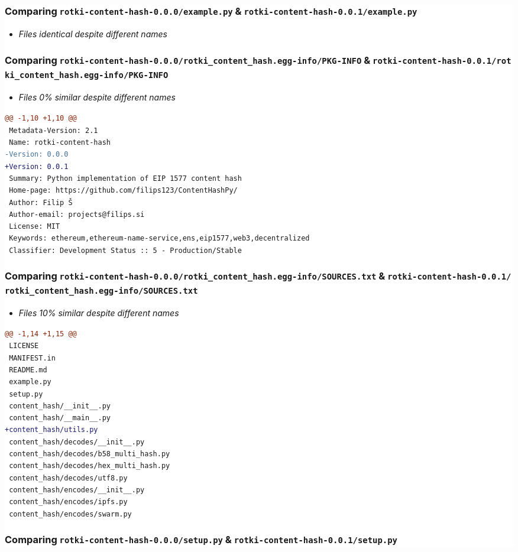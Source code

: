 
### Comparing `rotki-content-hash-0.0.0/example.py` & `rotki-content-hash-0.0.1/example.py`

 * *Files identical despite different names*

### Comparing `rotki-content-hash-0.0.0/rotki_content_hash.egg-info/PKG-INFO` & `rotki-content-hash-0.0.1/rotki_content_hash.egg-info/PKG-INFO`

 * *Files 0% similar despite different names*

```diff
@@ -1,10 +1,10 @@
 Metadata-Version: 2.1
 Name: rotki-content-hash
-Version: 0.0.0
+Version: 0.0.1
 Summary: Python implementation of EIP 1577 content hash
 Home-page: https://github.com/filips123/ContentHashPy/
 Author: Filip Š
 Author-email: projects@filips.si
 License: MIT
 Keywords: ethereum,ethereum-name-service,ens,eip1577,web3,decentralized
 Classifier: Development Status :: 5 - Production/Stable
```

### Comparing `rotki-content-hash-0.0.0/rotki_content_hash.egg-info/SOURCES.txt` & `rotki-content-hash-0.0.1/rotki_content_hash.egg-info/SOURCES.txt`

 * *Files 10% similar despite different names*

```diff
@@ -1,14 +1,15 @@
 LICENSE
 MANIFEST.in
 README.md
 example.py
 setup.py
 content_hash/__init__.py
 content_hash/__main__.py
+content_hash/utils.py
 content_hash/decodes/__init__.py
 content_hash/decodes/b58_multi_hash.py
 content_hash/decodes/hex_multi_hash.py
 content_hash/decodes/utf8.py
 content_hash/encodes/__init__.py
 content_hash/encodes/ipfs.py
 content_hash/encodes/swarm.py
```

### Comparing `rotki-content-hash-0.0.0/setup.py` & `rotki-content-hash-0.0.1/setup.py`
